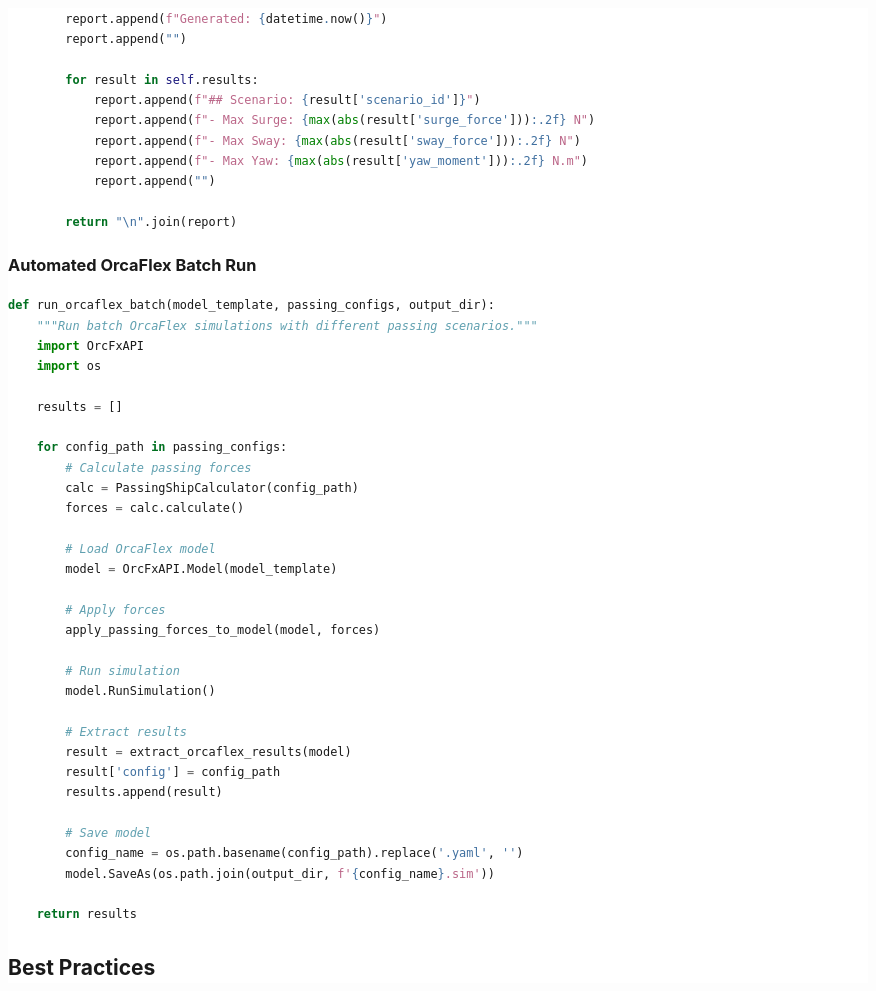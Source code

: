 ```python
        report.append(f"Generated: {datetime.now()}")
        report.append("")
        
        for result in self.results:
            report.append(f"## Scenario: {result['scenario_id']}")
            report.append(f"- Max Surge: {max(abs(result['surge_force'])):.2f} N")
            report.append(f"- Max Sway: {max(abs(result['sway_force'])):.2f} N")
            report.append(f"- Max Yaw: {max(abs(result['yaw_moment'])):.2f} N.m")
            report.append("")
        
        return "\n".join(report)
```

### Automated OrcaFlex Batch Run

```python
def run_orcaflex_batch(model_template, passing_configs, output_dir):
    """Run batch OrcaFlex simulations with different passing scenarios."""
    import OrcFxAPI
    import os
    
    results = []
    
    for config_path in passing_configs:
        # Calculate passing forces
        calc = PassingShipCalculator(config_path)
        forces = calc.calculate()
        
        # Load OrcaFlex model
        model = OrcFxAPI.Model(model_template)
        
        # Apply forces
        apply_passing_forces_to_model(model, forces)
        
        # Run simulation
        model.RunSimulation()
        
        # Extract results
        result = extract_orcaflex_results(model)
        result['config'] = config_path
        results.append(result)
        
        # Save model
        config_name = os.path.basename(config_path).replace('.yaml', '')
        model.SaveAs(os.path.join(output_dir, f'{config_name}.sim'))
    
    return results
```

## Best Practices
